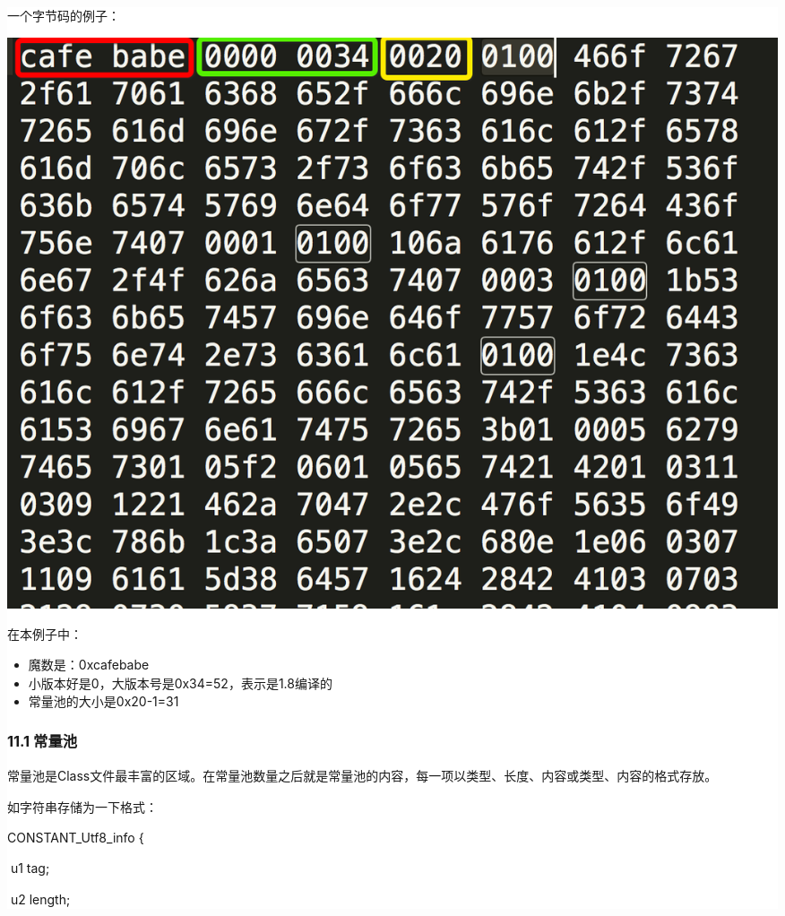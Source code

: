 
一个字节码的例子：

![](./picture/class_code_example.png)

在本例子中：

- 魔数是：0xcafebabe
- 小版本好是0，大版本号是0x34=52，表示是1.8编译的
- 常量池的大小是0x20-1=31

### 11.1 常量池

​    常量池是Class文件最丰富的区域。在常量池数量之后就是常量池的内容，每一项以类型、长度、内容或类型、内容的格式存放。

如字符串存储为一下格式：

CONSTANT_Utf8_info {

​       u1 tag;

​       u2 length;
